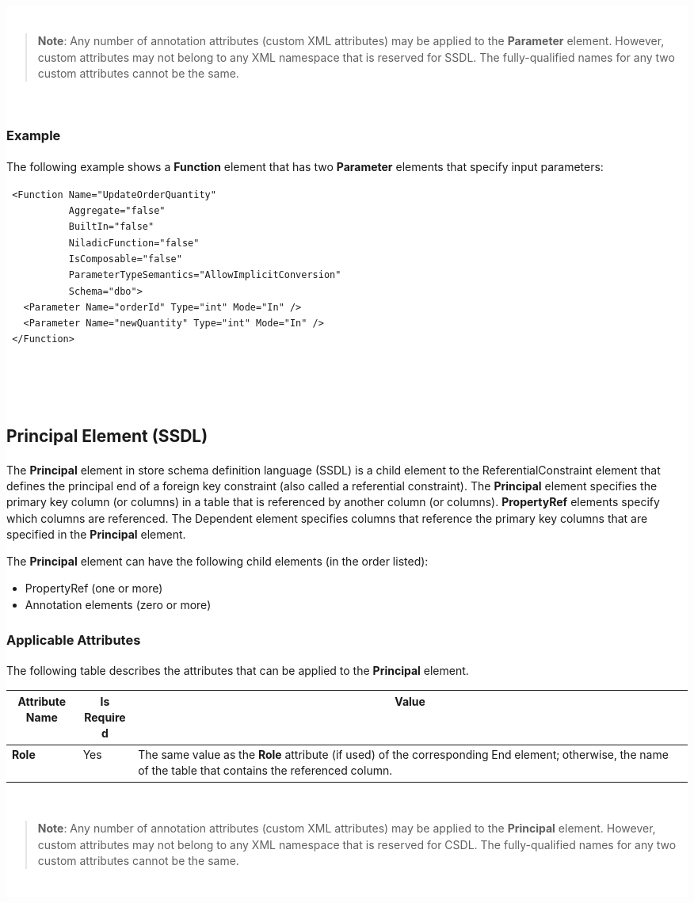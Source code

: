  

> **Note**: Any number of annotation attributes (custom XML attributes) may be applied to the **Parameter** element. However, custom attributes may not belong to any XML namespace that is reserved for SSDL. The fully-qualified names for any two custom attributes cannot be the same.

 

### Example

The following example shows a **Function** element that has two **Parameter** elements that specify input parameters:

```
 <Function Name="UpdateOrderQuantity" 
           Aggregate="false" 
           BuiltIn="false" 
           NiladicFunction="false" 
           IsComposable="false" 
           ParameterTypeSemantics="AllowImplicitConversion" 
           Schema="dbo"> 
   <Parameter Name="orderId" Type="int" Mode="In" /> 
   <Parameter Name="newQuantity" Type="int" Mode="In" /> 
 </Function> 
```
 

 

## Principal Element (SSDL)

The **Principal** element in store schema definition language (SSDL) is a child element to the ReferentialConstraint element that defines the principal end of a foreign key constraint (also called a referential constraint). The **Principal** element specifies the primary key column (or columns) in a table that is referenced by another column (or columns). **PropertyRef** elements specify which columns are referenced. The Dependent element specifies columns that reference the primary key columns that are specified in the **Principal** element.

The **Principal** element can have the following child elements (in the order listed):

-   PropertyRef (one or more)
-   Annotation elements (zero or more)

### Applicable Attributes

The following table describes the attributes that can be applied to the **Principal** element.

| Attribute Name | Is Required | Value |
|----------------|-------------|-------|
| **Role** | Yes | The same value as the **Role** attribute (if used) of the corresponding End element; otherwise, the name of the table that contains the referenced column. |

 

> **Note**: Any number of annotation attributes (custom XML attributes) may be applied to the **Principal** element. However, custom attributes may not belong to any XML namespace that is reserved for CSDL. The fully-qualified names for any two custom attributes cannot be the same.

 